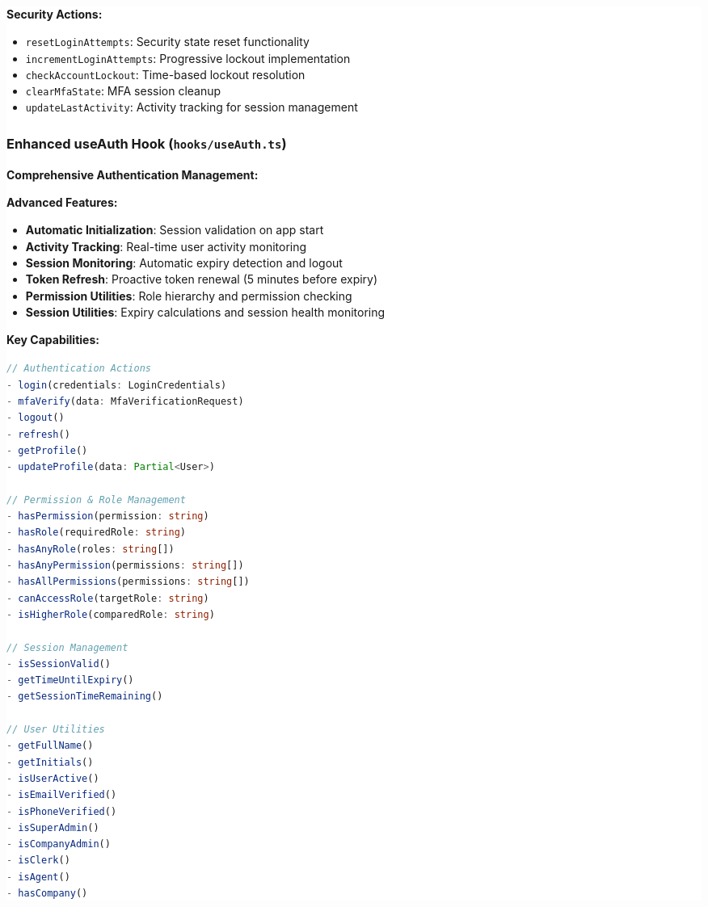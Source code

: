 **Security Actions:**
- `resetLoginAttempts`: Security state reset functionality
- `incrementLoginAttempts`: Progressive lockout implementation
- `checkAccountLockout`: Time-based lockout resolution
- `clearMfaState`: MFA session cleanup
- `updateLastActivity`: Activity tracking for session management

### **Enhanced useAuth Hook (`hooks/useAuth.ts`)**

**Comprehensive Authentication Management:**

**Advanced Features:**
- **Automatic Initialization**: Session validation on app start
- **Activity Tracking**: Real-time user activity monitoring
- **Session Monitoring**: Automatic expiry detection and logout
- **Token Refresh**: Proactive token renewal (5 minutes before expiry)
- **Permission Utilities**: Role hierarchy and permission checking
- **Session Utilities**: Expiry calculations and session health monitoring

**Key Capabilities:**
```typescript
// Authentication Actions
- login(credentials: LoginCredentials)
- mfaVerify(data: MfaVerificationRequest)
- logout()
- refresh()
- getProfile()
- updateProfile(data: Partial<User>)

// Permission & Role Management
- hasPermission(permission: string)
- hasRole(requiredRole: string)
- hasAnyRole(roles: string[])
- hasAnyPermission(permissions: string[])
- hasAllPermissions(permissions: string[])
- canAccessRole(targetRole: string)
- isHigherRole(comparedRole: string)

// Session Management
- isSessionValid()
- getTimeUntilExpiry()
- getSessionTimeRemaining()

// User Utilities
- getFullName()
- getInitials()
- isUserActive()
- isEmailVerified()
- isPhoneVerified()
- isSuperAdmin()
- isCompanyAdmin()
- isClerk()
- isAgent()
- hasCompany()
```
